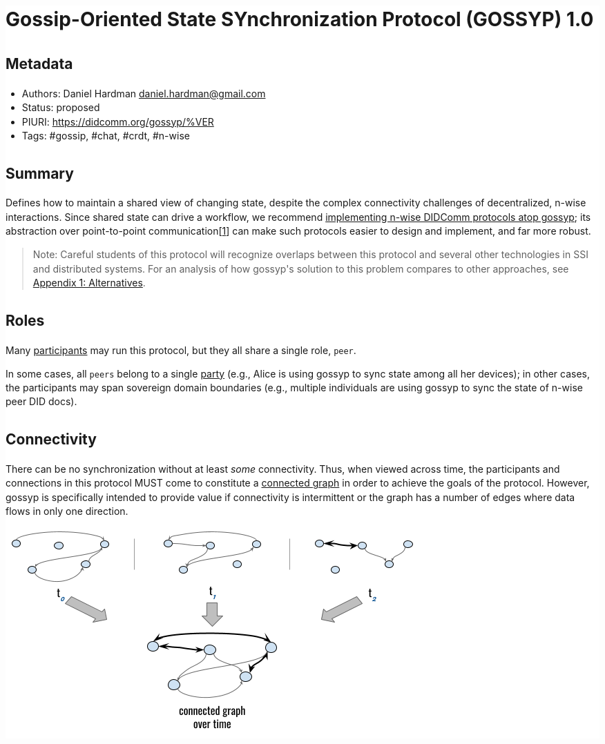 # Gossip-Oriented State SYnchronization Protocol (GOSSYP) 1.0

## Metadata
- Authors: Daniel Hardman <daniel.hardman@gmail.com>
- Status: proposed
- PIURI: https://didcomm.org/gossyp/%VER
- Tags: #gossip, #chat, #crdt, #n-wise

## Summary

Defines how to maintain a shared view of changing state, despite the complex connectivity challenges of decentralized, n-wise interactions. Since shared state can drive a workflow, we recommend [implementing n-wise DIDComm protocols atop gossyp](#building-on-gossyp); its abstraction over point-to-point communication[<a id="ref1" href="note1">1</a>] can make such protocols easier to design and implement, and far more robust. 

>Note: Careful students of this protocol will recognize overlaps between this protocol and several other technologies in SSI and distributed systems. For an analysis of how gossyp's solution to this problem compares to other approaches, see [Appendix 1: Alternatives](#appendix-1-alternatives).

## Roles

Many [participants](https://github.com/dhh1128/didcomm-terms/wiki/participant) may run this protocol, but they all share a single role, `peer`.

In some cases, all `peers` belong to a single [party](https://github.com/dhh1128/didcomm-terms/wiki/party) (e.g., Alice is using gossyp to sync state among all her devices); in other cases, the participants may span sovereign domain boundaries (e.g., multiple individuals are using gossyp to sync the state of n-wise peer DID docs).

## Connectivity

There can be no synchronization without at least *some* connectivity. Thus, when viewed across time, the participants and connections in this protocol MUST come to constitute a [connected graph](https://en.wikipedia.org/wiki/Connectivity_(graph_theory)) in order to achieve the goals of the protocol. However, gossyp is specifically intended to provide value if connectivity is intermittent or the graph has a number of edges where data flows in only one direction.

![connected graph over time](connected-graph.png)
